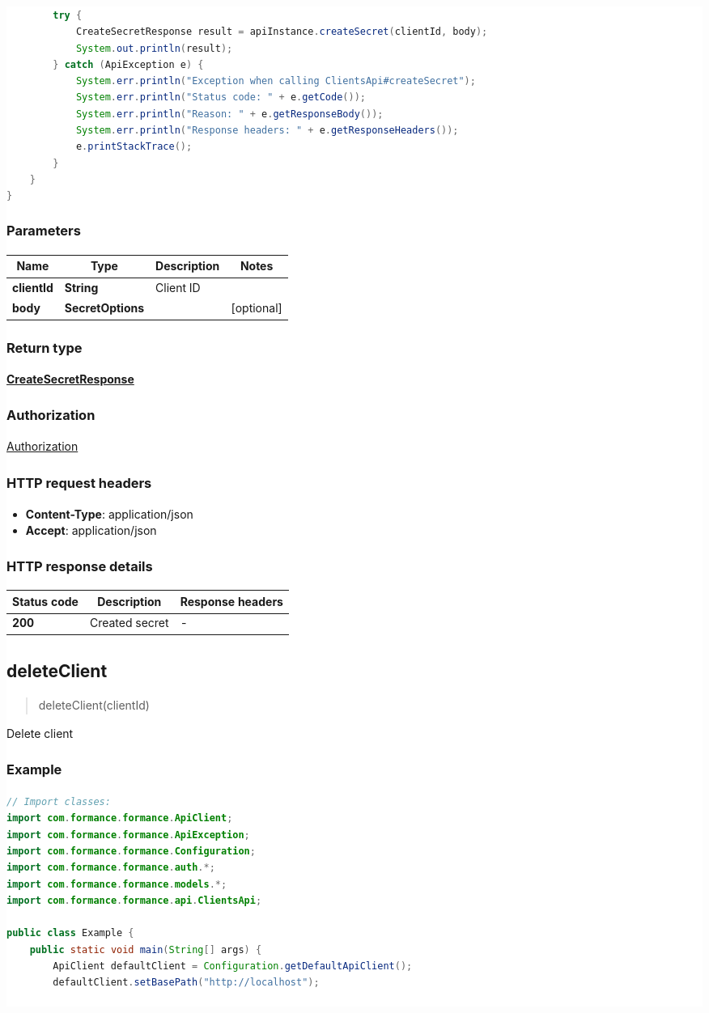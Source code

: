 ```java
        try {
            CreateSecretResponse result = apiInstance.createSecret(clientId, body);
            System.out.println(result);
        } catch (ApiException e) {
            System.err.println("Exception when calling ClientsApi#createSecret");
            System.err.println("Status code: " + e.getCode());
            System.err.println("Reason: " + e.getResponseBody());
            System.err.println("Response headers: " + e.getResponseHeaders());
            e.printStackTrace();
        }
    }
}
```

### Parameters


| Name | Type | Description  | Notes |
|------------- | ------------- | ------------- | -------------|
| **clientId** | **String**| Client ID | |
| **body** | **SecretOptions**|  | [optional] |

### Return type

[**CreateSecretResponse**](CreateSecretResponse.md)

### Authorization

[Authorization](../README.md#Authorization)

### HTTP request headers

- **Content-Type**: application/json
- **Accept**: application/json


### HTTP response details
| Status code | Description | Response headers |
|-------------|-------------|------------------|
| **200** | Created secret |  -  |


## deleteClient

> deleteClient(clientId)

Delete client

### Example

```java
// Import classes:
import com.formance.formance.ApiClient;
import com.formance.formance.ApiException;
import com.formance.formance.Configuration;
import com.formance.formance.auth.*;
import com.formance.formance.models.*;
import com.formance.formance.api.ClientsApi;

public class Example {
    public static void main(String[] args) {
        ApiClient defaultClient = Configuration.getDefaultApiClient();
        defaultClient.setBasePath("http://localhost");
        
```